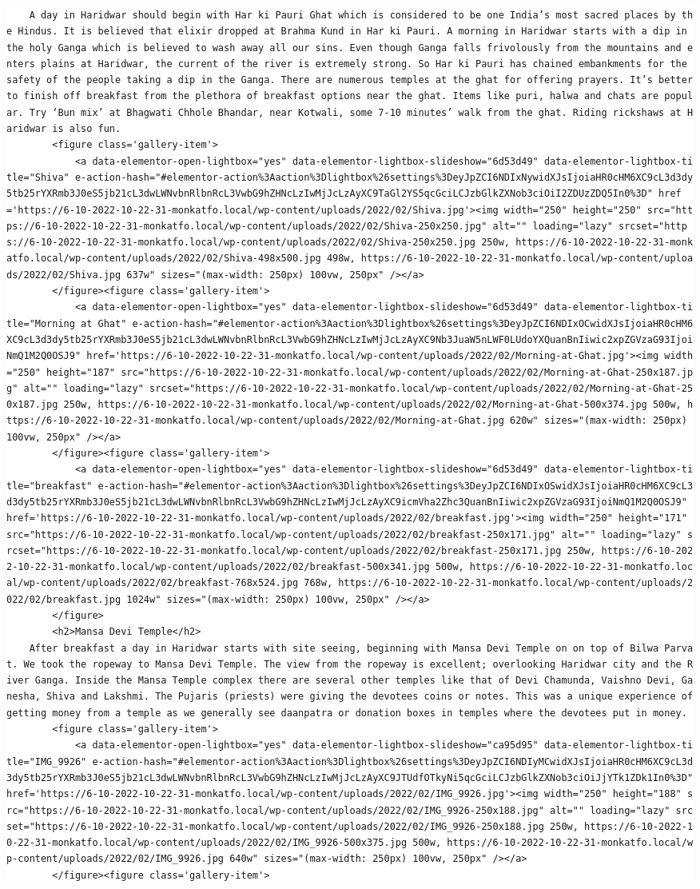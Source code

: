 		A day in Haridwar should begin with Har ki Pauri Ghat which is considered to be one India’s most sacred places by the Hindus. It is believed that elixir dropped at Brahma Kund in Har ki Pauri. A morning in Haridwar starts with a dip in the holy Ganga which is believed to wash away all our sins. Even though Ganga falls frivolously from the mountains and enters plains at Haridwar, the current of the river is extremely strong. So Har ki Pauri has chained embankments for the safety of the people taking a dip in the Ganga. There are numerous temples at the ghat for offering prayers. It’s better to finish off breakfast from the plethora of breakfast options near the ghat. Items like puri, halwa and chats are popular. Try ‘Bun mix’ at Bhagwati Chhole Bhandar, near Kotwali, some 7-10 minutes’ walk from the ghat. Riding rickshaws at Haridwar is also fun.		
			<figure class='gallery-item'>
				<a data-elementor-open-lightbox="yes" data-elementor-lightbox-slideshow="6d53d49" data-elementor-lightbox-title="Shiva" e-action-hash="#elementor-action%3Aaction%3Dlightbox%26settings%3DeyJpZCI6NDIxNywidXJsIjoiaHR0cHM6XC9cL3d3dy5tb25rYXRmb3J0eS5jb21cL3dwLWNvbnRlbnRcL3VwbG9hZHNcLzIwMjJcLzAyXC9TaGl2YS5qcGciLCJzbGlkZXNob3ciOiI2ZDUzZDQ5In0%3D" href='https://6-10-2022-10-22-31-monkatfo.local/wp-content/uploads/2022/02/Shiva.jpg'><img width="250" height="250" src="https://6-10-2022-10-22-31-monkatfo.local/wp-content/uploads/2022/02/Shiva-250x250.jpg" alt="" loading="lazy" srcset="https://6-10-2022-10-22-31-monkatfo.local/wp-content/uploads/2022/02/Shiva-250x250.jpg 250w, https://6-10-2022-10-22-31-monkatfo.local/wp-content/uploads/2022/02/Shiva-498x500.jpg 498w, https://6-10-2022-10-22-31-monkatfo.local/wp-content/uploads/2022/02/Shiva.jpg 637w" sizes="(max-width: 250px) 100vw, 250px" /></a>
			</figure><figure class='gallery-item'>
				<a data-elementor-open-lightbox="yes" data-elementor-lightbox-slideshow="6d53d49" data-elementor-lightbox-title="Morning at Ghat" e-action-hash="#elementor-action%3Aaction%3Dlightbox%26settings%3DeyJpZCI6NDIxOCwidXJsIjoiaHR0cHM6XC9cL3d3dy5tb25rYXRmb3J0eS5jb21cL3dwLWNvbnRlbnRcL3VwbG9hZHNcLzIwMjJcLzAyXC9Nb3JuaW5nLWF0LUdoYXQuanBnIiwic2xpZGVzaG93IjoiNmQ1M2Q0OSJ9" href='https://6-10-2022-10-22-31-monkatfo.local/wp-content/uploads/2022/02/Morning-at-Ghat.jpg'><img width="250" height="187" src="https://6-10-2022-10-22-31-monkatfo.local/wp-content/uploads/2022/02/Morning-at-Ghat-250x187.jpg" alt="" loading="lazy" srcset="https://6-10-2022-10-22-31-monkatfo.local/wp-content/uploads/2022/02/Morning-at-Ghat-250x187.jpg 250w, https://6-10-2022-10-22-31-monkatfo.local/wp-content/uploads/2022/02/Morning-at-Ghat-500x374.jpg 500w, https://6-10-2022-10-22-31-monkatfo.local/wp-content/uploads/2022/02/Morning-at-Ghat.jpg 620w" sizes="(max-width: 250px) 100vw, 250px" /></a>
			</figure><figure class='gallery-item'>
				<a data-elementor-open-lightbox="yes" data-elementor-lightbox-slideshow="6d53d49" data-elementor-lightbox-title="breakfast" e-action-hash="#elementor-action%3Aaction%3Dlightbox%26settings%3DeyJpZCI6NDIxOSwidXJsIjoiaHR0cHM6XC9cL3d3dy5tb25rYXRmb3J0eS5jb21cL3dwLWNvbnRlbnRcL3VwbG9hZHNcLzIwMjJcLzAyXC9icmVha2Zhc3QuanBnIiwic2xpZGVzaG93IjoiNmQ1M2Q0OSJ9" href='https://6-10-2022-10-22-31-monkatfo.local/wp-content/uploads/2022/02/breakfast.jpg'><img width="250" height="171" src="https://6-10-2022-10-22-31-monkatfo.local/wp-content/uploads/2022/02/breakfast-250x171.jpg" alt="" loading="lazy" srcset="https://6-10-2022-10-22-31-monkatfo.local/wp-content/uploads/2022/02/breakfast-250x171.jpg 250w, https://6-10-2022-10-22-31-monkatfo.local/wp-content/uploads/2022/02/breakfast-500x341.jpg 500w, https://6-10-2022-10-22-31-monkatfo.local/wp-content/uploads/2022/02/breakfast-768x524.jpg 768w, https://6-10-2022-10-22-31-monkatfo.local/wp-content/uploads/2022/02/breakfast.jpg 1024w" sizes="(max-width: 250px) 100vw, 250px" /></a>
			</figure>
			<h2>Mansa Devi Temple</h2>		
		After breakfast a day in Haridwar starts with site seeing, beginning with Mansa Devi Temple on on top of Bilwa Parvat. We took the ropeway to Mansa Devi Temple. The view from the ropeway is excellent; overlooking Haridwar city and the River Ganga. Inside the Mansa Temple complex there are several other temples like that of Devi Chamunda, Vaishno Devi, Ganesha, Shiva and Lakshmi. The Pujaris (priests) were giving the devotees coins or notes. This was a unique experience of getting money from a temple as we generally see daanpatra or donation boxes in temples where the devotees put in money.		
			<figure class='gallery-item'>
				<a data-elementor-open-lightbox="yes" data-elementor-lightbox-slideshow="ca95d95" data-elementor-lightbox-title="IMG_9926" e-action-hash="#elementor-action%3Aaction%3Dlightbox%26settings%3DeyJpZCI6NDIyMCwidXJsIjoiaHR0cHM6XC9cL3d3dy5tb25rYXRmb3J0eS5jb21cL3dwLWNvbnRlbnRcL3VwbG9hZHNcLzIwMjJcLzAyXC9JTUdfOTkyNi5qcGciLCJzbGlkZXNob3ciOiJjYTk1ZDk1In0%3D" href='https://6-10-2022-10-22-31-monkatfo.local/wp-content/uploads/2022/02/IMG_9926.jpg'><img width="250" height="188" src="https://6-10-2022-10-22-31-monkatfo.local/wp-content/uploads/2022/02/IMG_9926-250x188.jpg" alt="" loading="lazy" srcset="https://6-10-2022-10-22-31-monkatfo.local/wp-content/uploads/2022/02/IMG_9926-250x188.jpg 250w, https://6-10-2022-10-22-31-monkatfo.local/wp-content/uploads/2022/02/IMG_9926-500x375.jpg 500w, https://6-10-2022-10-22-31-monkatfo.local/wp-content/uploads/2022/02/IMG_9926.jpg 640w" sizes="(max-width: 250px) 100vw, 250px" /></a>
			</figure><figure class='gallery-item'>